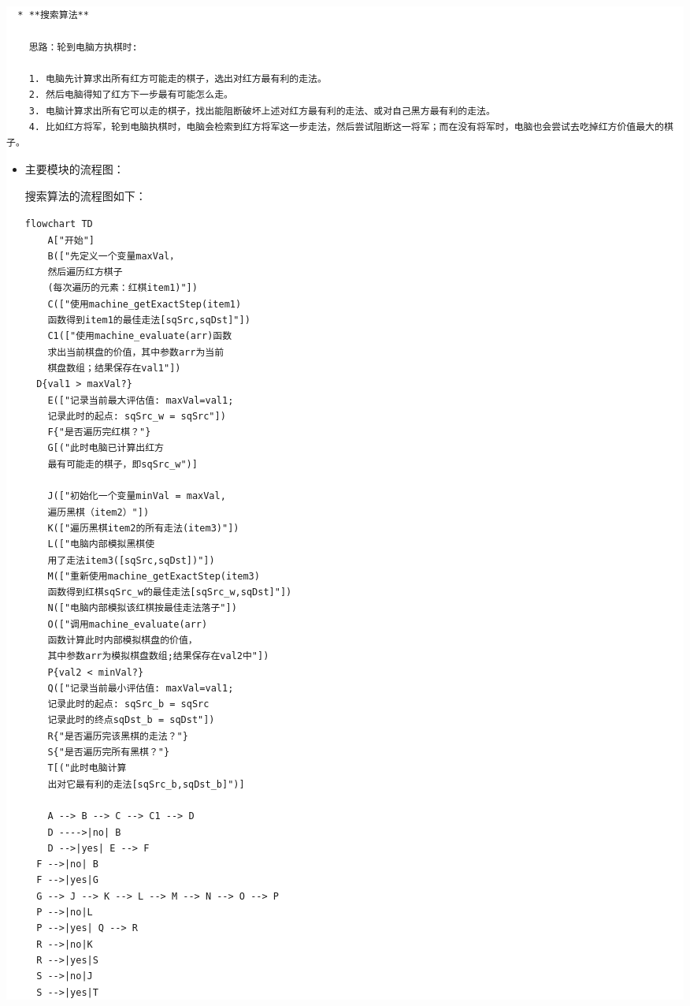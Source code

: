       * **搜索算法**
      
        思路：轮到电脑方执棋时:
      
        1. 电脑先计算求出所有红方可能走的棋子，选出对红方最有利的走法。
        2. 然后电脑得知了红方下一步最有可能怎么走。
        3. 电脑计算求出所有它可以走的棋子，找出能阻断破坏上述对红方最有利的走法、或对自己黑方最有利的走法。
        4. 比如红方将军，轮到电脑执棋时，电脑会检索到红方将军这一步走法，然后尝试阻断这一将军；而在没有将军时，电脑也会尝试去吃掉红方价值最大的棋子。
      
        
  
* 主要模块的流程图：

  搜索算法的流程图如下：

  ```mermaid
  flowchart TD
      A["开始"]
      B(["先定义一个变量maxVal，
      然后遍历红方棋子
      (每次遍历的元素：红棋item1)"])
      C(["使用machine_getExactStep(item1)
      函数得到item1的最佳走法[sqSrc,sqDst]"])
      C1(["使用machine_evaluate(arr)函数
      求出当前棋盘的价值，其中参数arr为当前
      棋盘数组；结果保存在val1"])
  	D{val1 > maxVal?}
      E(["记录当前最大评估值: maxVal=val1;
      记录此时的起点: sqSrc_w = sqSrc"])
      F{"是否遍历完红棋？"}
      G[("此时电脑已计算出红方
      最有可能走的棋子，即sqSrc_w")]
      
      J(["初始化一个变量minVal = maxVal,
      遍历黑棋（item2）"])
      K(["遍历黑棋item2的所有走法(item3)"])
      L(["电脑内部模拟黑棋使
      用了走法item3([sqSrc,sqDst])"])
      M(["重新使用machine_getExactStep(item3)
      函数得到红棋sqSrc_w的最佳走法[sqSrc_w,sqDst]"])
      N(["电脑内部模拟该红棋按最佳走法落子"])
      O(["调用machine_evaluate(arr)
      函数计算此时内部模拟棋盘的价值，
      其中参数arr为模拟棋盘数组;结果保存在val2中"])
      P{val2 < minVal?}
      Q(["记录当前最小评估值: maxVal=val1;
      记录此时的起点: sqSrc_b = sqSrc
      记录此时的终点sqDst_b = sqDst"])
      R{"是否遍历完该黑棋的走法？"}
      S{"是否遍历完所有黑棋？"}
      T[("此时电脑计算
      出对它最有利的走法[sqSrc_b,sqDst_b]")]
      
      A --> B --> C --> C1 --> D
      D ---->|no| B
      D -->|yes| E --> F
  	F -->|no| B
  	F -->|yes|G
  	G --> J --> K --> L --> M --> N --> O --> P
  	P -->|no|L 
  	P -->|yes| Q --> R
  	R -->|no|K
  	R -->|yes|S
  	S -->|no|J
  	S -->|yes|T
  ```
